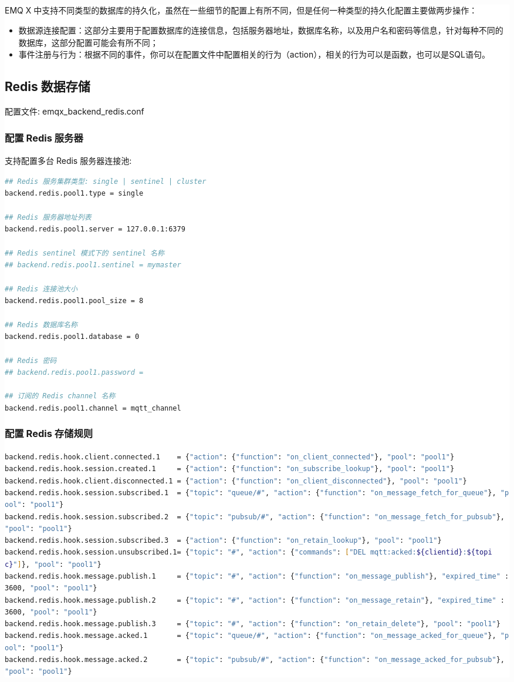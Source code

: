 EMQ X 中支持不同类型的数据库的持久化，虽然在一些细节的配置上有所不同，但是任何一种类型的持久化配置主要做两步操作：

- 数据源连接配置：这部分主要用于配置数据库的连接信息，包括服务器地址，数据库名称，以及用户名和密码等信息，针对每种不同的数据库，这部分配置可能会有所不同；
- 事件注册与行为：根据不同的事件，你可以在配置文件中配置相关的行为（action），相关的行为可以是函数，也可以是SQL语句。

## Redis 数据存储

配置文件: emqx_backend_redis.conf

### 配置 Redis 服务器

支持配置多台 Redis 服务器连接池:

```bash
## Redis 服务集群类型: single | sentinel | cluster
backend.redis.pool1.type = single

## Redis 服务器地址列表
backend.redis.pool1.server = 127.0.0.1:6379

## Redis sentinel 模式下的 sentinel 名称
## backend.redis.pool1.sentinel = mymaster

## Redis 连接池大小
backend.redis.pool1.pool_size = 8

## Redis 数据库名称
backend.redis.pool1.database = 0

## Redis 密码
## backend.redis.pool1.password =

## 订阅的 Redis channel 名称
backend.redis.pool1.channel = mqtt_channel
```

### 配置 Redis 存储规则

```bash
backend.redis.hook.client.connected.1    = {"action": {"function": "on_client_connected"}, "pool": "pool1"}
backend.redis.hook.session.created.1     = {"action": {"function": "on_subscribe_lookup"}, "pool": "pool1"}
backend.redis.hook.client.disconnected.1 = {"action": {"function": "on_client_disconnected"}, "pool": "pool1"}
backend.redis.hook.session.subscribed.1  = {"topic": "queue/#", "action": {"function": "on_message_fetch_for_queue"}, "pool": "pool1"}
backend.redis.hook.session.subscribed.2  = {"topic": "pubsub/#", "action": {"function": "on_message_fetch_for_pubsub"}, "pool": "pool1"}
backend.redis.hook.session.subscribed.3  = {"action": {"function": "on_retain_lookup"}, "pool": "pool1"}
backend.redis.hook.session.unsubscribed.1= {"topic": "#", "action": {"commands": ["DEL mqtt:acked:${clientid}:${topic}"]}, "pool": "pool1"}
backend.redis.hook.message.publish.1     = {"topic": "#", "action": {"function": "on_message_publish"}, "expired_time" : 3600, "pool": "pool1"}
backend.redis.hook.message.publish.2     = {"topic": "#", "action": {"function": "on_message_retain"}, "expired_time" : 3600, "pool": "pool1"}
backend.redis.hook.message.publish.3     = {"topic": "#", "action": {"function": "on_retain_delete"}, "pool": "pool1"}
backend.redis.hook.message.acked.1       = {"topic": "queue/#", "action": {"function": "on_message_acked_for_queue"}, "pool": "pool1"}
backend.redis.hook.message.acked.2       = {"topic": "pubsub/#", "action": {"function": "on_message_acked_for_pubsub"}, "pool": "pool1"}

```